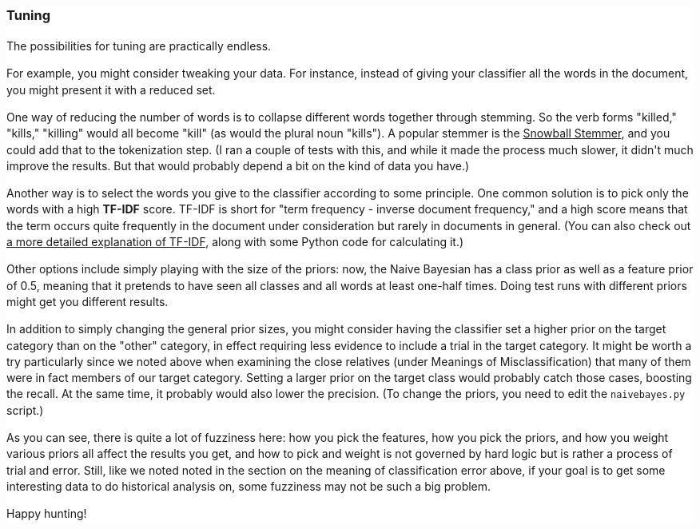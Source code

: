 ### Tuning

The possibilities for tuning are practically endless.

For example, you might consider tweaking your data. For instance,
instead of giving your classifier all the words in the document, you
might present it with a reduced set.

One way of reducing the number of words is to collapse different words
together through stemming. So the verb forms "killed," "kills,"
"killing" would all become "kill" (as would the plural noun "kills"). A
popular stemmer is the [Snowball Stemmer][], and you could add that to the
tokenization step. (I ran a couple of tests with this, and while it made
the process much slower, it didn't much improve the results. But that
would probably depend a bit on the kind of data you have.)

Another way is to select the words you give to the classifier according
to some principle. One common solution is to pick only the words with a
high **TF-IDF** score. TF-IDF is short for "term frequency - inverse
document frequency," and a high score means that the term occurs quite
frequently in the document under consideration but rarely in documents
in general. (You can also check out [a more detailed explanation of
TF-IDF][], along with some Python code for calculating it.)

Other options include simply playing with the size of the priors: now,
the Naive Bayesian has a class prior as well as a feature prior of 0.5,
meaning that it pretends to have seen all classes and all words at least
one-half times. Doing test runs with different priors might get you
different results.

In addition to simply changing the general prior sizes, you might
consider having the classifier set a higher prior on the target
category than on the "other" category, in effect requiring less
evidence to include a trial in the target category. It might be worth
a try particularly since we noted above when examining the close
relatives (under Meanings of Misclassification) that many of them were
in fact members of our target category. Setting a larger prior on the
target class would probably catch those cases, boosting the recall. At
the same time, it probably would also lower the precision. (To change
the priors, you need to edit the `naivebayes.py` script.)

As you can see, there is quite a lot of fuzziness here: how you pick
the features, how you pick the priors, and how you weight various
priors all affect the results you get, and how to pick and weight is
not governed by hard logic but is rather a process of trial and error.
Still, like we noted noted in the section on the meaning of
classification error above, if your goal is to get some interesting
data to do historical analysis on, some fuzziness may not be such a
big problem.

Happy hunting!

  [A Naive Bayesian in the Old Bailey]: http://digitalhistoryhacks.blogspot.com/2008/05/naive-bayesian-in-old-bailey-part-1.html
  [Old Bailey digital archive]: http://www.oldbaileyonline.org/
  [A zip file of the scripts]: /assets/baileycode.zip
  [another zip file]: https://doi.org/10.5281/zenodo.13284
  [BeautifulSoup]: http://www.crummy.com/software/BeautifulSoup/
  [search interface]: http://www.oldbaileyonline.org/forms/formMain.jsp
  [classification]: http://en.wikipedia.org/wiki/Statistical_classification
  [clustering]: http://home.deib.polimi.it/matteucc/Clustering/tutorial_html/
  ["ff0000," the HTML code for red]: http://www.paulgraham.com/spam.html
  [an explanation of Bayes' rule and conditional probabilities]: http://www.yudkowsky.net/rational/bayes
  [topic modeling]: /lessons/topic-modeling-and-mallet
  [logarithms]: http://betterexplained.com/articles/using-logs-in-the-real-world/
  [priors]: http://support.sas.com/documentation/cdl/en/statug/63033/HTML/default/viewer.htm#statug_introbayes_sect004.htm
  [Introduction to the Bash Command Line]: /lessons/intro-to-bash
  [Automated Downloading with wget]: /lessons/automated-downloading-with-wget
  [Understanding Regular Expressions]: /lessons/understanding-regular-expressions
  [Intro to Beautiful Soup]: /lessons/intro-to-beautiful-soup
  [documentation for developers]: http://www.oldbaileyonline.org/static/DocAPI.jsp
  [Old Bailey search page]: http://www.oldbaileyonline.org/forms/formMain.jsp
  [pypy]: http://pypy.org/
  [Snowball Stemmer]: http://snowball.tartarus.org/
  [a more detailed explanation of TF-IDF]: http://stevenloria.com/finding-important-words-in-a-document-using-tf-idf/
